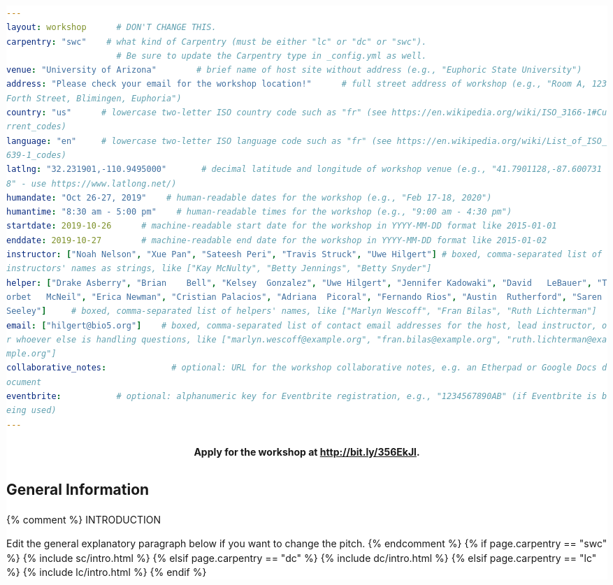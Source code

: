 ```yaml
---
layout: workshop      # DON'T CHANGE THIS.
carpentry: "swc"    # what kind of Carpentry (must be either "lc" or "dc" or "swc").  
                      # Be sure to update the Carpentry type in _config.yml as well.  
venue: "University of Arizona"        # brief name of host site without address (e.g., "Euphoric State University")
address: "Please check your email for the workshop location!"      # full street address of workshop (e.g., "Room A, 123 Forth Street, Blimingen, Euphoria")
country: "us"      # lowercase two-letter ISO country code such as "fr" (see https://en.wikipedia.org/wiki/ISO_3166-1#Current_codes)
language: "en"     # lowercase two-letter ISO language code such as "fr" (see https://en.wikipedia.org/wiki/List_of_ISO_639-1_codes)
latlng: "32.231901,-110.9495000"       # decimal latitude and longitude of workshop venue (e.g., "41.7901128,-87.6007318" - use https://www.latlong.net/)
humandate: "Oct 26-27, 2019"    # human-readable dates for the workshop (e.g., "Feb 17-18, 2020")
humantime: "8:30 am - 5:00 pm"    # human-readable times for the workshop (e.g., "9:00 am - 4:30 pm")
startdate: 2019-10-26      # machine-readable start date for the workshop in YYYY-MM-DD format like 2015-01-01
enddate: 2019-10-27        # machine-readable end date for the workshop in YYYY-MM-DD format like 2015-01-02
instructor: ["Noah Nelson", "Xue Pan", "Sateesh Peri", "Travis Struck", "Uwe Hilgert"] # boxed, comma-separated list of instructors' names as strings, like ["Kay McNulty", "Betty Jennings", "Betty Snyder"]
helper: ["Drake	Asberry", "Brian	Bell", "Kelsey	Gonzalez", "Uwe Hilgert", "Jennifer	Kadowaki", "David	LeBauer", "Torbet	McNeil", "Erica	Newman", "Cristian Palacios", "Adriana	Picoral", "Fernando Rios", "Austin	Rutherford", "Saren	Seeley"]     # boxed, comma-separated list of helpers' names, like ["Marlyn Wescoff", "Fran Bilas", "Ruth Lichterman"]
email: ["hilgert@bio5.org"]    # boxed, comma-separated list of contact email addresses for the host, lead instructor, or whoever else is handling questions, like ["marlyn.wescoff@example.org", "fran.bilas@example.org", "ruth.lichterman@example.org"]
collaborative_notes:             # optional: URL for the workshop collaborative notes, e.g. an Etherpad or Google Docs document
eventbrite:           # optional: alphanumeric key for Eventbrite registration, e.g., "1234567890AB" (if Eventbrite is being used)
---
```



<p><h4><center><strong>Apply for the workshop at <a href="http://bit.ly/356EkJl" target='blank'>http://bit.ly/356EkJl</a>.</strong></center></h4></p>

<h2 id="general">General Information</h2>

{% comment %}
INTRODUCTION

Edit the general explanatory paragraph below if you want to change
the pitch.
{% endcomment %}
{% if page.carpentry == "swc" %}
{% include sc/intro.html %}
{% elsif page.carpentry == "dc" %}
{% include dc/intro.html %}
{% elsif page.carpentry == "lc" %}
{% include lc/intro.html %}
{% endif %}
